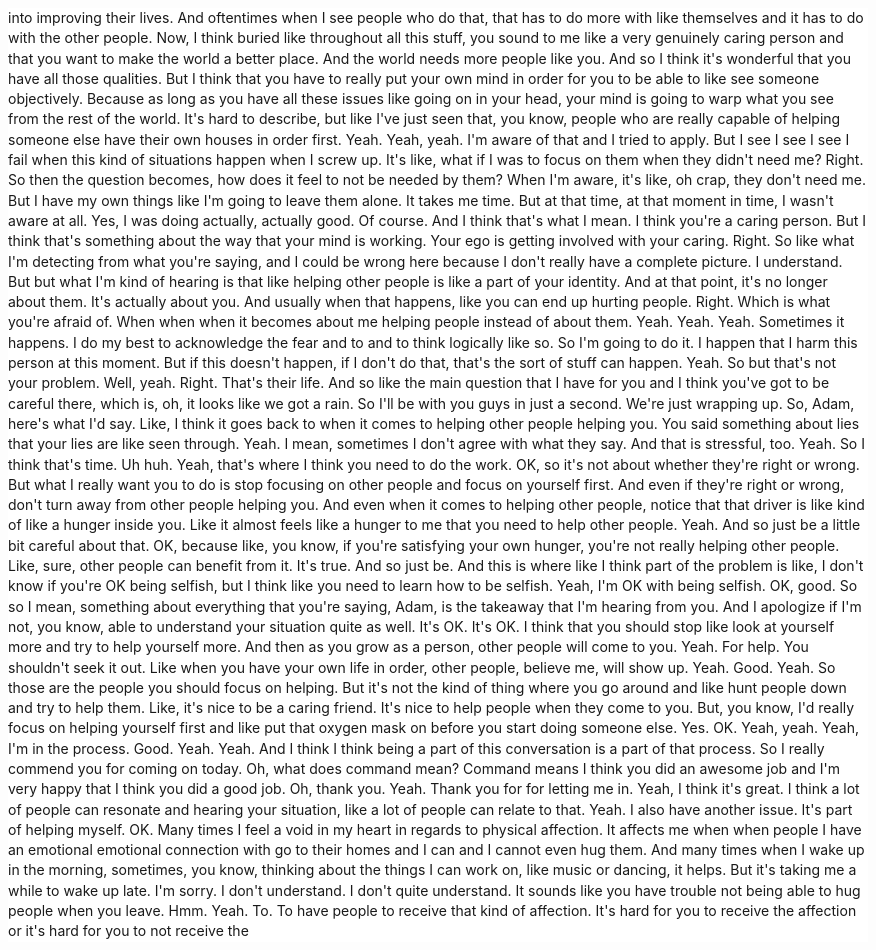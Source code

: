 into improving their lives. And oftentimes when I see people who do that, that has to do more with like themselves and it has to do with the other people. Now, I think buried like throughout all this stuff, you sound to me like a very genuinely caring person and that you want to make the world a better place. And the world needs more people like you. And so I think it's wonderful that you have all those qualities. But I think that you have to really put your own mind in order for you to be able to like see someone objectively. Because as long as you have all these issues like going on in your head, your mind is going to warp what you see from the rest of the world. It's hard to describe, but like I've just seen that, you know, people who are really capable of helping someone else have their own houses in order first. Yeah. Yeah, yeah. I'm aware of that and I tried to apply. But I see I see I see I fail when this kind of situations happen when I screw up. It's like, what if I was to focus on them when they didn't need me? Right. So then the question becomes, how does it feel to not be needed by them? When I'm aware, it's like, oh crap, they don't need me. But I have my own things like I'm going to leave them alone. It takes me time. But at that time, at that moment in time, I wasn't aware at all. Yes, I was doing actually, actually good. Of course. And I think that's what I mean. I think you're a caring person. But I think that's something about the way that your mind is working. Your ego is getting involved with your caring. Right. So like what I'm detecting from what you're saying, and I could be wrong here because I don't really have a complete picture. I understand. But but what I'm kind of hearing is that like helping other people is like a part of your identity. And at that point, it's no longer about them. It's actually about you. And usually when that happens, like you can end up hurting people. Right. Which is what you're afraid of. When when when it becomes about me helping people instead of about them. Yeah. Yeah. Yeah. Sometimes it happens. I do my best to acknowledge the fear and to and to think logically like so. So I'm going to do it. I happen that I harm this person at this moment. But if this doesn't happen, if I don't do that, that's the sort of stuff can happen. Yeah. So but that's not your problem. Well, yeah. Right. That's their life. And so like the main question that I have for you and I think you've got to be careful there, which is, oh, it looks like we got a rain. So I'll be with you guys in just a second. We're just wrapping up. So, Adam, here's what I'd say. Like, I think it goes back to when it comes to helping other people helping you. You said something about lies that your lies are like seen through. Yeah. I mean, sometimes I don't agree with what they say. And that is stressful, too. Yeah. So I think that's time. Uh huh. Yeah, that's where I think you need to do the work. OK, so it's not about whether they're right or wrong. But what I really want you to do is stop focusing on other people and focus on yourself first. And even if they're right or wrong, don't turn away from other people helping you. And even when it comes to helping other people, notice that that driver is like kind of like a hunger inside you. Like it almost feels like a hunger to me that you need to help other people. Yeah. And so just be a little bit careful about that. OK, because like, you know, if you're satisfying your own hunger, you're not really helping other people. Like, sure, other people can benefit from it. It's true. And so just be. And this is where like I think part of the problem is like, I don't know if you're OK being selfish, but I think like you need to learn how to be selfish. Yeah, I'm OK with being selfish. OK, good. So so I mean, something about everything that you're saying, Adam, is the takeaway that I'm hearing from you. And I apologize if I'm not, you know, able to understand your situation quite as well. It's OK. It's OK. I think that you should stop like look at yourself more and try to help yourself more. And then as you grow as a person, other people will come to you. Yeah. For help. You shouldn't seek it out. Like when you have your own life in order, other people, believe me, will show up. Yeah. Good. Yeah. So those are the people you should focus on helping. But it's not the kind of thing where you go around and like hunt people down and try to help them. Like, it's nice to be a caring friend. It's nice to help people when they come to you. But, you know, I'd really focus on helping yourself first and like put that oxygen mask on before you start doing someone else. Yes. OK. Yeah, yeah. Yeah, I'm in the process. Good. Yeah. Yeah. And I think I think being a part of this conversation is a part of that process. So I really commend you for coming on today. Oh, what does command mean? Command means I think you did an awesome job and I'm very happy that I think you did a good job. Oh, thank you. Yeah. Thank you for for letting me in. Yeah, I think it's great. I think a lot of people can resonate and hearing your situation, like a lot of people can relate to that. Yeah. I also have another issue. It's part of helping myself. OK. Many times I feel a void in my heart in regards to physical affection. It affects me when when people I have an emotional emotional connection with go to their homes and I can and I cannot even hug them. And many times when I wake up in the morning, sometimes, you know, thinking about the things I can work on, like music or dancing, it helps. But it's taking me a while to wake up late. I'm sorry. I don't understand. I don't quite understand. It sounds like you have trouble not being able to hug people when you leave. Hmm. Yeah. To. To have people to receive that kind of affection. It's hard for you to receive the affection or it's hard for you to not receive the
